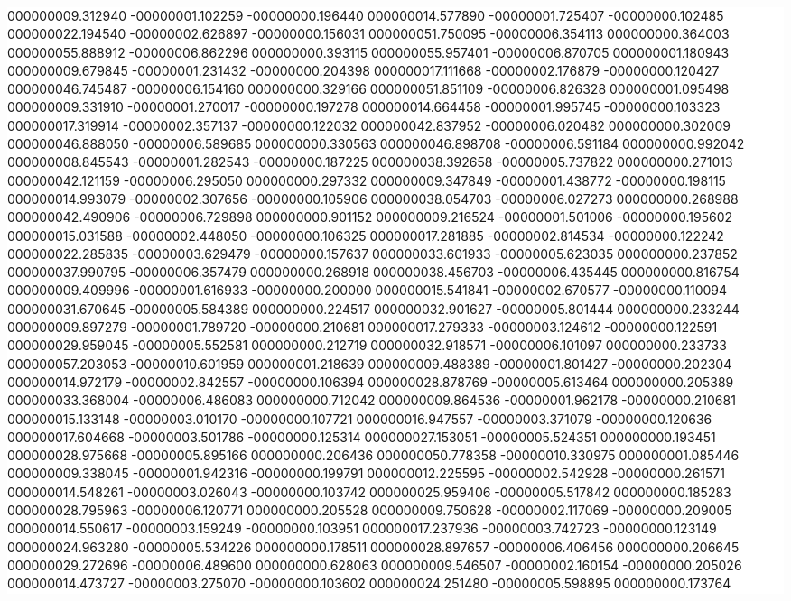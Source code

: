 000000009.312940	-00000001.102259	-00000000.196440
000000014.577890	-00000001.725407	-00000000.102485
000000022.194540	-00000002.626897	-00000000.156031
000000051.750095	-00000006.354113	000000000.364003
000000055.888912	-00000006.862296	000000000.393115
000000055.957401	-00000006.870705	000000001.180943
000000009.679845	-00000001.231432	-00000000.204398
000000017.111668	-00000002.176879	-00000000.120427
000000046.745487	-00000006.154160	000000000.329166
000000051.851109	-00000006.826328	000000001.095498
000000009.331910	-00000001.270017	-00000000.197278
000000014.664458	-00000001.995745	-00000000.103323
000000017.319914	-00000002.357137	-00000000.122032
000000042.837952	-00000006.020482	000000000.302009
000000046.888050	-00000006.589685	000000000.330563
000000046.898708	-00000006.591184	000000000.992042
000000008.845543	-00000001.282543	-00000000.187225
000000038.392658	-00000005.737822	000000000.271013
000000042.121159	-00000006.295050	000000000.297332
000000009.347849	-00000001.438772	-00000000.198115
000000014.993079	-00000002.307656	-00000000.105906
000000038.054703	-00000006.027273	000000000.268988
000000042.490906	-00000006.729898	000000000.901152
000000009.216524	-00000001.501006	-00000000.195602
000000015.031588	-00000002.448050	-00000000.106325
000000017.281885	-00000002.814534	-00000000.122242
000000022.285835	-00000003.629479	-00000000.157637
000000033.601933	-00000005.623035	000000000.237852
000000037.990795	-00000006.357479	000000000.268918
000000038.456703	-00000006.435445	000000000.816754
000000009.409996	-00000001.616933	-00000000.200000
000000015.541841	-00000002.670577	-00000000.110094
000000031.670645	-00000005.584389	000000000.224517
000000032.901627	-00000005.801444	000000000.233244
000000009.897279	-00000001.789720	-00000000.210681
000000017.279333	-00000003.124612	-00000000.122591
000000029.959045	-00000005.552581	000000000.212719
000000032.918571	-00000006.101097	000000000.233733
000000057.203053	-00000010.601959	000000001.218639
000000009.488389	-00000001.801427	-00000000.202304
000000014.972179	-00000002.842557	-00000000.106394
000000028.878769	-00000005.613464	000000000.205389
000000033.368004	-00000006.486083	000000000.712042
000000009.864536	-00000001.962178	-00000000.210681
000000015.133148	-00000003.010170	-00000000.107721
000000016.947557	-00000003.371079	-00000000.120636
000000017.604668	-00000003.501786	-00000000.125314
000000027.153051	-00000005.524351	000000000.193451
000000028.975668	-00000005.895166	000000000.206436
000000050.778358	-00000010.330975	000000001.085446
000000009.338045	-00000001.942316	-00000000.199791
000000012.225595	-00000002.542928	-00000000.261571
000000014.548261	-00000003.026043	-00000000.103742
000000025.959406	-00000005.517842	000000000.185283
000000028.795963	-00000006.120771	000000000.205528
000000009.750628	-00000002.117069	-00000000.209005
000000014.550617	-00000003.159249	-00000000.103951
000000017.237936	-00000003.742723	-00000000.123149
000000024.963280	-00000005.534226	000000000.178511
000000028.897657	-00000006.406456	000000000.206645
000000029.272696	-00000006.489600	000000000.628063
000000009.546507	-00000002.160154	-00000000.205026
000000014.473727	-00000003.275070	-00000000.103602
000000024.251480	-00000005.598895	000000000.173764